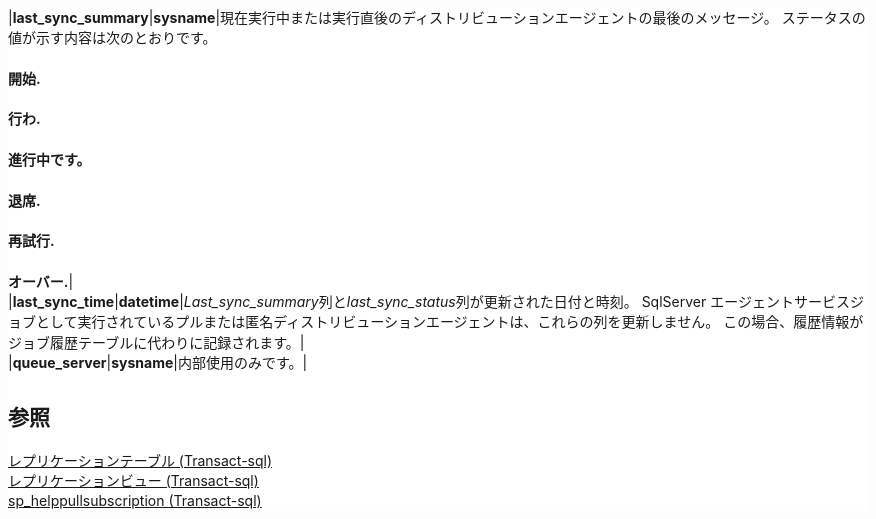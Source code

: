 |**last_sync_summary**|**sysname**|現在実行中または実行直後のディストリビューションエージェントの最後のメッセージ。 ステータスの値が示す内容は次のとおりです。<br /><br /> **開始.**<br /><br /> **行わ.**<br /><br /> **進行中です。**<br /><br /> **退席.**<br /><br /> **再試行.**<br /><br /> **オーバー.**|  
|**last_sync_time**|**datetime**|*Last_sync_summary*列と*last_sync_status*列が更新された日付と時刻。 SqlServer エージェントサービスジョブとして実行されているプルまたは匿名ディストリビューションエージェントは、これらの列を更新しません。 この場合、履歴情報がジョブ履歴テーブルに代わりに記録されます。|  
|**queue_server**|**sysname**|内部使用のみです。|  
  
## <a name="see-also"></a>参照  
 [レプリケーションテーブル &#40;Transact-sql&#41;](../../relational-databases/system-tables/replication-tables-transact-sql.md)   
 [レプリケーションビュー &#40;Transact-sql&#41;](../../relational-databases/system-views/replication-views-transact-sql.md)   
 [sp_helppullsubscription &#40;Transact-sql&#41;](../../relational-databases/system-stored-procedures/sp-helppullsubscription-transact-sql.md)  
  
  
